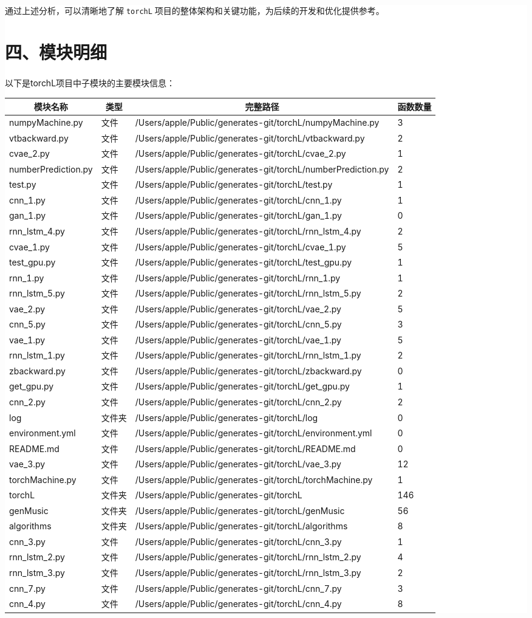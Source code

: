 通过上述分析，可以清晰地了解 `torchL` 项目的整体架构和关键功能，为后续的开发和优化提供参考。

# 四、模块明细

以下是torchL项目中子模块的主要模块信息：

| 模块名称            | 类型   | 完整路径                                                     | 函数数量 |
| ------------------- | ------ | ------------------------------------------------------------ | -------- |
| numpyMachine.py     | 文件   | /Users/apple/Public/generates-git/torchL/numpyMachine.py     | 3        |
| vtbackward.py       | 文件   | /Users/apple/Public/generates-git/torchL/vtbackward.py       | 2        |
| cvae_2.py           | 文件   | /Users/apple/Public/generates-git/torchL/cvae_2.py           | 1        |
| numberPrediction.py | 文件   | /Users/apple/Public/generates-git/torchL/numberPrediction.py | 2        |
| test.py             | 文件   | /Users/apple/Public/generates-git/torchL/test.py             | 1        |
| cnn_1.py            | 文件   | /Users/apple/Public/generates-git/torchL/cnn_1.py            | 1        |
| gan_1.py            | 文件   | /Users/apple/Public/generates-git/torchL/gan_1.py            | 0        |
| rnn_lstm_4.py       | 文件   | /Users/apple/Public/generates-git/torchL/rnn_lstm_4.py       | 2        |
| cvae_1.py           | 文件   | /Users/apple/Public/generates-git/torchL/cvae_1.py           | 5        |
| test_gpu.py         | 文件   | /Users/apple/Public/generates-git/torchL/test_gpu.py         | 1        |
| rnn_1.py            | 文件   | /Users/apple/Public/generates-git/torchL/rnn_1.py            | 1        |
| rnn_lstm_5.py       | 文件   | /Users/apple/Public/generates-git/torchL/rnn_lstm_5.py       | 2        |
| vae_2.py            | 文件   | /Users/apple/Public/generates-git/torchL/vae_2.py            | 5        |
| cnn_5.py            | 文件   | /Users/apple/Public/generates-git/torchL/cnn_5.py            | 3        |
| vae_1.py            | 文件   | /Users/apple/Public/generates-git/torchL/vae_1.py            | 5        |
| rnn_lstm_1.py       | 文件   | /Users/apple/Public/generates-git/torchL/rnn_lstm_1.py       | 2        |
| zbackward.py        | 文件   | /Users/apple/Public/generates-git/torchL/zbackward.py        | 0        |
| get_gpu.py          | 文件   | /Users/apple/Public/generates-git/torchL/get_gpu.py          | 1        |
| cnn_2.py            | 文件   | /Users/apple/Public/generates-git/torchL/cnn_2.py            | 2        |
| log                 | 文件夹 | /Users/apple/Public/generates-git/torchL/log                 | 0        |
| environment.yml     | 文件   | /Users/apple/Public/generates-git/torchL/environment.yml     | 0        |
| README.md           | 文件   | /Users/apple/Public/generates-git/torchL/README.md           | 0        |
| vae_3.py            | 文件   | /Users/apple/Public/generates-git/torchL/vae_3.py            | 12       |
| torchMachine.py     | 文件   | /Users/apple/Public/generates-git/torchL/torchMachine.py     | 1        |
| torchL              | 文件夹 | /Users/apple/Public/generates-git/torchL                     | 146      |
| genMusic            | 文件夹 | /Users/apple/Public/generates-git/torchL/genMusic            | 56       |
| algorithms          | 文件夹 | /Users/apple/Public/generates-git/torchL/algorithms          | 8        |
| cnn_3.py            | 文件   | /Users/apple/Public/generates-git/torchL/cnn_3.py            | 1        |
| rnn_lstm_2.py       | 文件   | /Users/apple/Public/generates-git/torchL/rnn_lstm_2.py       | 4        |
| rnn_lstm_3.py       | 文件   | /Users/apple/Public/generates-git/torchL/rnn_lstm_3.py       | 2        |
| cnn_7.py            | 文件   | /Users/apple/Public/generates-git/torchL/cnn_7.py            | 3        |
| cnn_4.py            | 文件   | /Users/apple/Public/generates-git/torchL/cnn_4.py            | 8        |